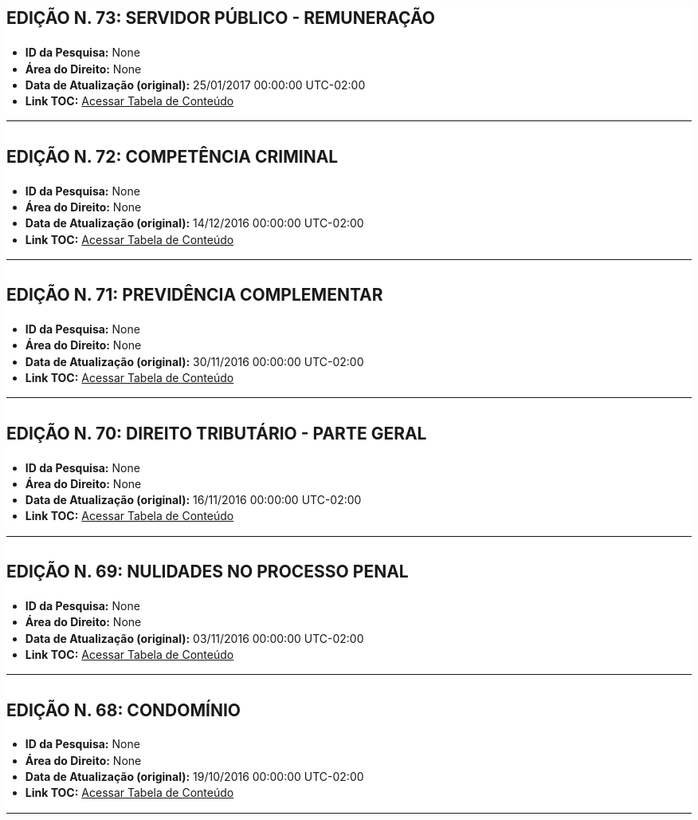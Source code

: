 
## EDIÇÃO N. 73: SERVIDOR PÚBLICO - REMUNERAÇÃO

- **ID da Pesquisa:** None
- **Área do Direito:** None
- **Data de Atualização (original):** 25/01/2017 00:00:00 UTC-02:00
- **Link TOC:** [Acessar Tabela de Conteúdo](https://scon.stj.jus.br/SCON/jt/?action=file&num=73)

---

## EDIÇÃO N. 72: COMPETÊNCIA CRIMINAL

- **ID da Pesquisa:** None
- **Área do Direito:** None
- **Data de Atualização (original):** 14/12/2016 00:00:00 UTC-02:00
- **Link TOC:** [Acessar Tabela de Conteúdo](https://scon.stj.jus.br/SCON/jt/?action=file&num=72)

---

## EDIÇÃO N. 71: PREVIDÊNCIA COMPLEMENTAR

- **ID da Pesquisa:** None
- **Área do Direito:** None
- **Data de Atualização (original):** 30/11/2016 00:00:00 UTC-02:00
- **Link TOC:** [Acessar Tabela de Conteúdo](https://scon.stj.jus.br/SCON/jt/?action=file&num=71)

---

## EDIÇÃO N. 70: DIREITO TRIBUTÁRIO - PARTE GERAL

- **ID da Pesquisa:** None
- **Área do Direito:** None
- **Data de Atualização (original):** 16/11/2016 00:00:00 UTC-02:00
- **Link TOC:** [Acessar Tabela de Conteúdo](https://scon.stj.jus.br/SCON/jt/?action=file&num=70)

---

## EDIÇÃO N. 69: NULIDADES NO PROCESSO PENAL

- **ID da Pesquisa:** None
- **Área do Direito:** None
- **Data de Atualização (original):** 03/11/2016 00:00:00 UTC-02:00
- **Link TOC:** [Acessar Tabela de Conteúdo](https://scon.stj.jus.br/SCON/jt/?action=file&num=69)

---

## EDIÇÃO N. 68: CONDOMÍNIO

- **ID da Pesquisa:** None
- **Área do Direito:** None
- **Data de Atualização (original):** 19/10/2016 00:00:00 UTC-02:00
- **Link TOC:** [Acessar Tabela de Conteúdo](https://scon.stj.jus.br/SCON/jt/?action=file&num=68)

---